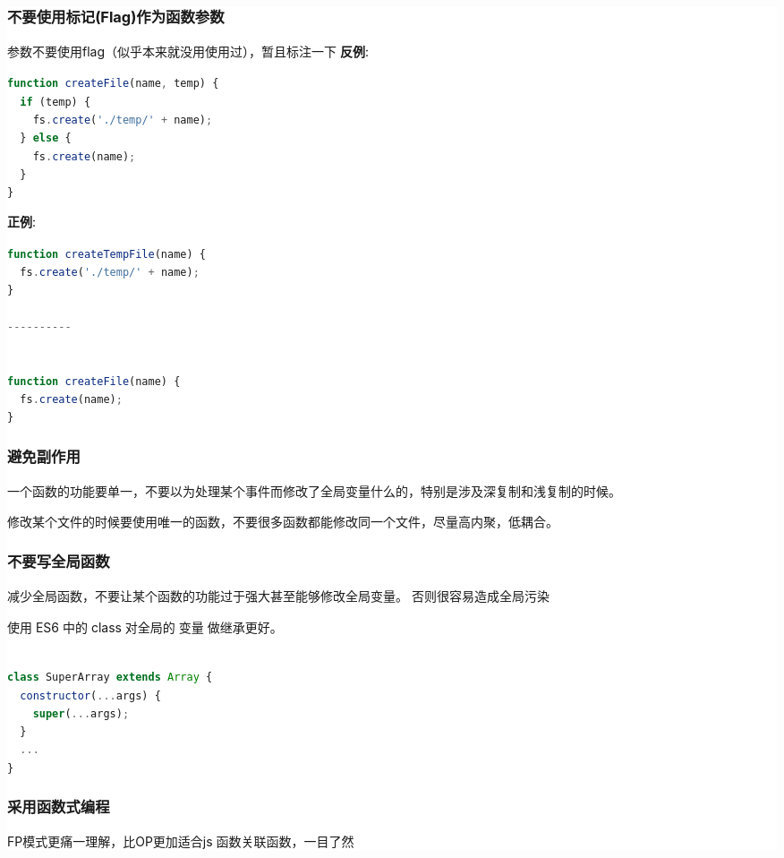 
### 不要使用标记(Flag)作为函数参数
参数不要使用flag（似乎本来就没用使用过），暂且标注一下
**反例**:
```javascript
function createFile(name, temp) {
  if (temp) {
    fs.create('./temp/' + name);
  } else {
    fs.create(name);
  }
}
```

**正例**:
```javascript
function createTempFile(name) {
  fs.create('./temp/' + name);
}

----------


function createFile(name) {
  fs.create(name);
}
```

### 避免副作用
一个函数的功能要单一，不要以为处理某个事件而修改了全局变量什么的，特别是涉及深复制和浅复制的时候。

修改某个文件的时候要使用唯一的函数，不要很多函数都能修改同一个文件，尽量高内聚，低耦合。

### 不要写全局函数
减少全局函数，不要让某个函数的功能过于强大甚至能够修改全局变量。
否则很容易造成全局污染

使用 ES6 中的 class 对全局的 变量 做继承更好。
```javascript

class SuperArray extends Array {
  constructor(...args) {
    super(...args);
  }
  ...
}

```


### 采用函数式编程
FP模式更痛一理解，比OP更加适合js
函数关联函数，一目了然
